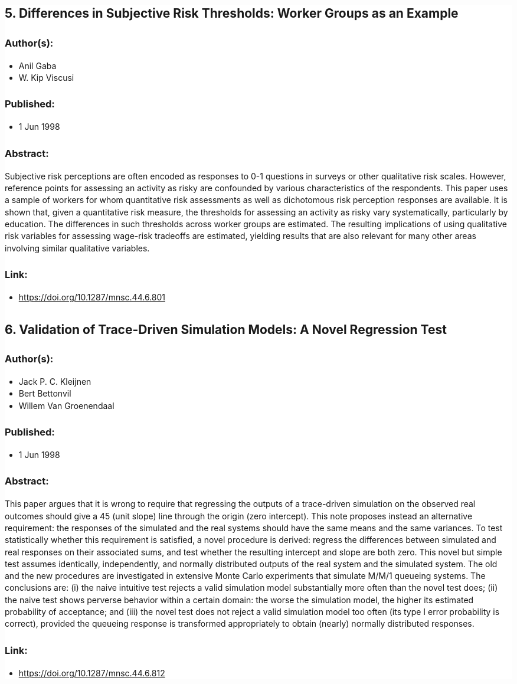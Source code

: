 ## 5. Differences in Subjective Risk Thresholds: Worker Groups as an Example
### Author(s):
- Anil Gaba
- W. Kip Viscusi
### Published:
- 1 Jun 1998
### Abstract:
Subjective risk perceptions are often encoded as responses to 0-1 questions in surveys or other qualitative risk scales. However, reference points for assessing an activity as risky are confounded by various characteristics of the respondents. This paper uses a sample of workers for whom quantitative risk assessments as well as dichotomous risk perception responses are available. It is shown that, given a quantitative risk measure, the thresholds for assessing an activity as risky vary systematically, particularly by education. The differences in such thresholds across worker groups are estimated. The resulting implications of using qualitative risk variables for assessing wage-risk tradeoffs are estimated, yielding results that are also relevant for many other areas involving similar qualitative variables.
### Link:
- https://doi.org/10.1287/mnsc.44.6.801

## 6. Validation of Trace-Driven Simulation Models: A Novel Regression Test
### Author(s):
- Jack P. C. Kleijnen
- Bert Bettonvil
- Willem Van Groenendaal
### Published:
- 1 Jun 1998
### Abstract:
This paper argues that it is wrong to require that regressing the outputs of a trace-driven simulation on the observed real outcomes should give a 45 (unit slope) line through the origin (zero intercept). This note proposes instead an alternative requirement: the responses of the simulated and the real systems should have the same means and the same variances. To test statistically whether this requirement is satisfied, a novel procedure is derived: regress the differences between simulated and real responses on their associated sums, and test whether the resulting intercept and slope are both zero. This novel but simple test assumes identically, independently, and normally distributed outputs of the real system and the simulated system. The old and the new procedures are investigated in extensive Monte Carlo experiments that simulate M/M/1 queueing systems. The conclusions are: (i) the naive intuitive test rejects a valid simulation model substantially more often than the novel test does; (ii) the naive test shows perverse behavior within a certain domain: the worse the simulation model, the higher its estimated probability of acceptance; and (iii) the novel test does not reject a valid simulation model too often (its type I error probability is correct), provided the queueing response is transformed appropriately to obtain (nearly) normally distributed responses.
### Link:
- https://doi.org/10.1287/mnsc.44.6.812
